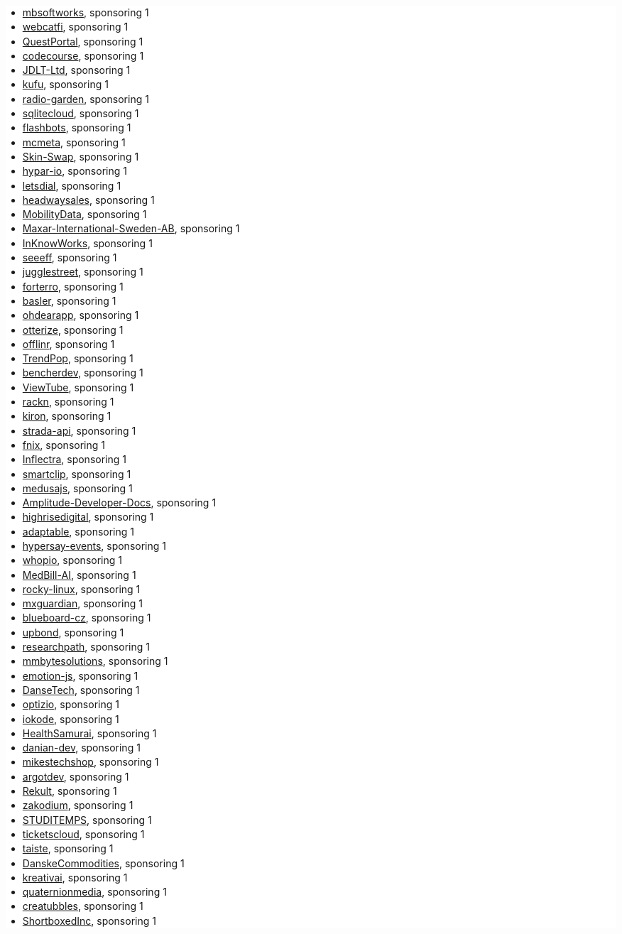 * [mbsoftworks](https://github.com/mbsoftworks), sponsoring 1
* [webcatfi](https://github.com/webcatfi), sponsoring 1
* [QuestPortal](https://github.com/QuestPortal), sponsoring 1
* [codecourse](https://github.com/codecourse), sponsoring 1
* [JDLT-Ltd](https://github.com/JDLT-Ltd), sponsoring 1
* [kufu](https://github.com/kufu), sponsoring 1
* [radio-garden](https://github.com/radio-garden), sponsoring 1
* [sqlitecloud](https://github.com/sqlitecloud), sponsoring 1
* [flashbots](https://github.com/flashbots), sponsoring 1
* [mcmeta](https://github.com/mcmeta), sponsoring 1
* [Skin-Swap](https://github.com/Skin-Swap), sponsoring 1
* [hypar-io](https://github.com/hypar-io), sponsoring 1
* [letsdial](https://github.com/letsdial), sponsoring 1
* [headwaysales](https://github.com/headwaysales), sponsoring 1
* [MobilityData](https://github.com/MobilityData), sponsoring 1
* [Maxar-International-Sweden-AB](https://github.com/Maxar-International-Sweden-AB), sponsoring 1
* [InKnowWorks](https://github.com/InKnowWorks), sponsoring 1
* [seeeff](https://github.com/seeeff), sponsoring 1
* [jugglestreet](https://github.com/jugglestreet), sponsoring 1
* [forterro](https://github.com/forterro), sponsoring 1
* [basler](https://github.com/basler), sponsoring 1
* [ohdearapp](https://github.com/ohdearapp), sponsoring 1
* [otterize](https://github.com/otterize), sponsoring 1
* [offlinr](https://github.com/offlinr), sponsoring 1
* [TrendPop](https://github.com/TrendPop), sponsoring 1
* [bencherdev](https://github.com/bencherdev), sponsoring 1
* [ViewTube](https://github.com/ViewTube), sponsoring 1
* [rackn](https://github.com/rackn), sponsoring 1
* [kiron](https://github.com/kiron), sponsoring 1
* [strada-api](https://github.com/strada-api), sponsoring 1
* [fnix](https://github.com/fnix), sponsoring 1
* [Inflectra](https://github.com/Inflectra), sponsoring 1
* [smartclip](https://github.com/smartclip), sponsoring 1
* [medusajs](https://github.com/medusajs), sponsoring 1
* [Amplitude-Developer-Docs](https://github.com/Amplitude-Developer-Docs), sponsoring 1
* [highrisedigital](https://github.com/highrisedigital), sponsoring 1
* [adaptable](https://github.com/adaptable), sponsoring 1
* [hypersay-events](https://github.com/hypersay-events), sponsoring 1
* [whopio](https://github.com/whopio), sponsoring 1
* [MedBill-AI](https://github.com/MedBill-AI), sponsoring 1
* [rocky-linux](https://github.com/rocky-linux), sponsoring 1
* [mxguardian](https://github.com/mxguardian), sponsoring 1
* [blueboard-cz](https://github.com/blueboard-cz), sponsoring 1
* [upbond](https://github.com/upbond), sponsoring 1
* [researchpath](https://github.com/researchpath), sponsoring 1
* [mmbytesolutions](https://github.com/mmbytesolutions), sponsoring 1
* [emotion-js](https://github.com/emotion-js), sponsoring 1
* [DanseTech](https://github.com/DanseTech), sponsoring 1
* [optizio](https://github.com/optizio), sponsoring 1
* [iokode](https://github.com/iokode), sponsoring 1
* [HealthSamurai](https://github.com/HealthSamurai), sponsoring 1
* [danian-dev](https://github.com/danian-dev), sponsoring 1
* [mikestechshop](https://github.com/mikestechshop), sponsoring 1
* [argotdev](https://github.com/argotdev), sponsoring 1
* [Rekult](https://github.com/Rekult), sponsoring 1
* [zakodium](https://github.com/zakodium), sponsoring 1
* [STUDITEMPS](https://github.com/STUDITEMPS), sponsoring 1
* [ticketscloud](https://github.com/ticketscloud), sponsoring 1
* [taiste](https://github.com/taiste), sponsoring 1
* [DanskeCommodities](https://github.com/DanskeCommodities), sponsoring 1
* [kreativai](https://github.com/kreativai), sponsoring 1
* [quaternionmedia](https://github.com/quaternionmedia), sponsoring 1
* [creatubbles](https://github.com/creatubbles), sponsoring 1
* [ShortboxedInc](https://github.com/ShortboxedInc), sponsoring 1